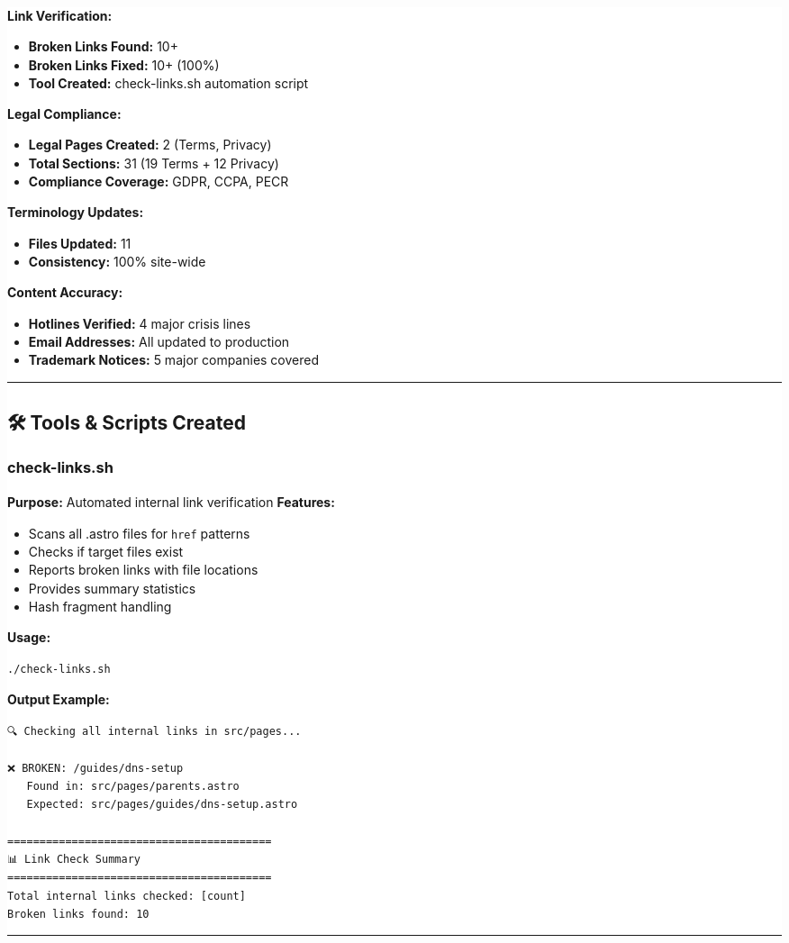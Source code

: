**Link Verification:**
- **Broken Links Found:** 10+
- **Broken Links Fixed:** 10+ (100%)
- **Tool Created:** check-links.sh automation script

**Legal Compliance:**
- **Legal Pages Created:** 2 (Terms, Privacy)
- **Total Sections:** 31 (19 Terms + 12 Privacy)
- **Compliance Coverage:** GDPR, CCPA, PECR

**Terminology Updates:**
- **Files Updated:** 11
- **Consistency:** 100% site-wide

**Content Accuracy:**
- **Hotlines Verified:** 4 major crisis lines
- **Email Addresses:** All updated to production
- **Trademark Notices:** 5 major companies covered

---

## 🛠️ Tools & Scripts Created

### check-links.sh
**Purpose:** Automated internal link verification
**Features:**
- Scans all .astro files for `href` patterns
- Checks if target files exist
- Reports broken links with file locations
- Provides summary statistics
- Hash fragment handling

**Usage:**
```bash
./check-links.sh
```

**Output Example:**
```
🔍 Checking all internal links in src/pages...

❌ BROKEN: /guides/dns-setup
   Found in: src/pages/parents.astro
   Expected: src/pages/guides/dns-setup.astro

=========================================
📊 Link Check Summary
=========================================
Total internal links checked: [count]
Broken links found: 10
```

---
